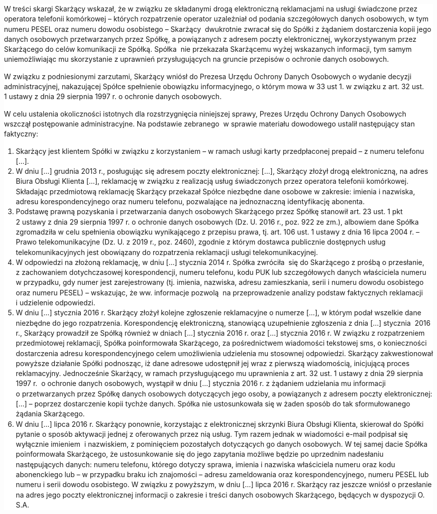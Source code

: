 
W treści skargi Skarżący wskazał, że w związku ze składanymi drogą elektroniczną reklamacjami na usługi świadczone przez operatora telefonii komórkowej – których rozpatrzenie operator uzależniał od podania szczegółowych danych osobowych, w tym numeru PESEL oraz numeru dowodu osobistego – Skarżący  dwukrotnie zwracał się do Spółki z żądaniem dostarczenia kopii jego danych osobowych przetwarzanych przez Spółkę, a powiązanych z adresem poczty elektronicznej, wykorzystywanym przez Skarżącego do celów komunikacji ze Spółką. Spółka  nie przekazała Skarżącemu wyżej wskazanych informacji, tym samym uniemożliwiając mu skorzystanie z uprawnień przysługujących na gruncie przepisów o ochronie danych osobowych.


W związku z podniesionymi zarzutami, Skarżący wniósł do Prezesa Urzędu Ochrony Danych Osobowych o wydanie decyzji administracyjnej, nakazującej Spółce spełnienie obowiązku informacyjnego, o którym mowa w 33 ust 1. w związku z art. 32 ust. 1 ustawy z dnia 29 sierpnia 1997 r. o ochronie danych osobowych.


W celu ustalenia okoliczności istotnych dla rozstrzygnięcia niniejszej sprawy, Prezes Urzędu Ochrony Danych Osobowych wszczął postępowanie administracyjne. Na podstawie zebranego  w sprawie materiału dowodowego ustalił następujący stan faktyczny:


1. Skarżący jest klientem Spółki w związku z korzystaniem – w ramach usługi karty przedpłaconej prepaid – z numeru telefonu […].
2. W dniu […] grudnia 2013 r., posługując się adresem poczty elektronicznej: […], Skarżący złożył drogą elektroniczną, na adres Biura Obsługi Klienta […], reklamację w związku z realizacją usług świadczonych przez operatora telefonii komórkowej. Składając przedmiotową reklamację Skarżący przekazał Spółce niezbędne dane osobowe w zakresie: imienia i nazwiska, adresu korespondencyjnego oraz numeru telefonu, pozwalające na jednoznaczną identyfikację abonenta.
3. Podstawę prawną pozyskania i przetwarzania danych osobowych Skarżącego przez Spółkę stanowił art. 23 ust. 1 pkt 2 ustawy z dnia 29 sierpnia 1997 r. o ochronie danych osobowych (Dz. U. 2016 r., poz. 922 ze zm.), albowiem dane Spółka zgromadziła w celu spełnienia obowiązku wynikającego z przepisu prawa, tj. art. 106 ust. 1 ustawy z dnia 16 lipca 2004 r. – Prawo telekomunikacyjne (Dz. U. z 2019 r., poz. 2460), zgodnie z którym dostawca publicznie dostępnych usług telekomunikacyjnych jest obowiązany do rozpatrzenia reklamacji usługi telekomunikacyjnej.
4. W odpowiedzi na złożoną reklamację, w dniu […] stycznia 2014 r. Spółka zwróciła  się do Skarżącego z prośbą o przesłanie, z zachowaniem dotychczasowej korespondencji, numeru telefonu, kodu PUK lub szczegółowych danych właściciela numeru w przypadku, gdy numer jest zarejestrowany (tj. imienia, nazwiska, adresu zamieszkania, serii i numeru dowodu osobistego oraz numeru PESEL) – wskazując, że ww. informacje pozwolą  na przeprowadzenie analizy podstaw faktycznych reklamacji i udzielenie odpowiedzi.
5. W dniu […] stycznia 2016 r. Skarżący złożył kolejne zgłoszenie reklamacyjne o numerze […], w którym podał wszelkie dane niezbędne do jego rozpatrzenia. Korespondencję elektroniczną, stanowiącą uzupełnienie zgłoszenia z dnia […] stycznia  2016 r., Skarżący prowadził ze Spółką również w dniach […] stycznia 2016 r. oraz […] stycznia 2016 r. W związku z rozpatrzeniem przedmiotowej reklamacji, Spółka poinformowała Skarżącego, za pośrednictwem wiadomości tekstowej sms, o konieczności dostarczenia adresu korespondencyjnego celem umożliwienia udzielenia mu stosownej odpowiedzi. Skarżący zakwestionował powyższe działanie Spółki podnosząc, iż dane adresowe udostępnił jej wraz z pierwszą wiadomością, inicjującą proces reklamacyjny. Jednocześnie Skarżący, w ramach przysługującego mu uprawnienia z art. 32 ust. 1 ustawy z dnia 29 sierpnia 1997 r.  o ochronie danych osobowych, wystąpił w dniu […] stycznia 2016 r. z żądaniem udzielania mu informacji o przetwarzanych przez Spółkę danych osobowych dotyczących jego osoby, a powiązanych z adresem poczty elektronicznej: […] – poprzez dostarczenie kopii tychże danych. Spółka nie ustosunkowała się w żaden sposób do tak sformułowanego żądania Skarżącego.
6. W dniu […] lipca 2016 r. Skarżący ponownie, korzystając z elektronicznej skrzynki Biura Obsługi Klienta, skierował do Spółki pytanie o sposób aktywacji jednej z oferowanych przez nią usług. Tym razem jednak w wiadomości e-mail podpisał się wyłącznie imieniem  i nazwiskiem, z pominięciem pozostałych dotyczących go danych osobowych. W tej samej dacie Spółka poinformowała Skarżącego, że ustosunkowanie się do jego zapytania możliwe będzie po uprzednim nadesłaniu następujących danych: numeru telefonu, którego dotyczy sprawa, imienia i nazwiska właściciela numeru oraz kodu abonenckiego lub – w przypadku braku ich znajomości – adresu zameldowania oraz korespondencyjnego, numeru PESEL lub numeru i serii dowodu osobistego. W związku z powyższym, w dniu […] lipca 2016 r. Skarżący raz jeszcze wniósł o przesłanie na adres jego poczty elektronicznej informacji o zakresie i treści danych osobowych Skarżącego, będących w dyspozycji O. S.A.